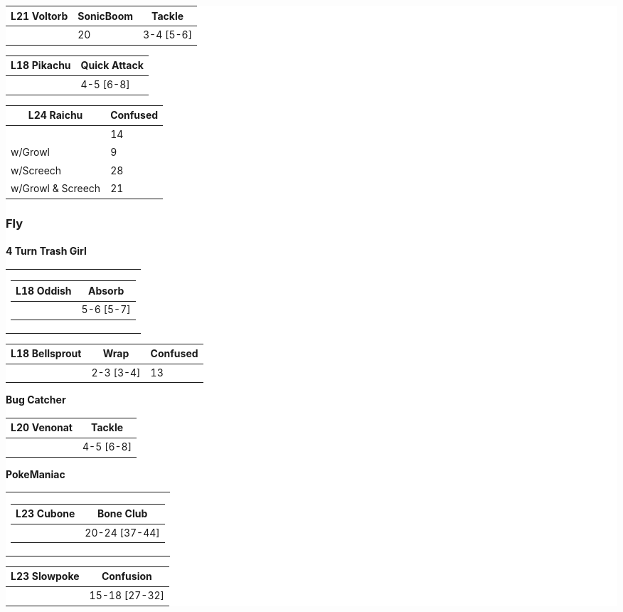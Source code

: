 L21 Voltorb  | SonicBoom     | Tackle
------------ | ------------- | -------------
&nbsp;       | 20            | 3-4 [5-6]

</td></tr>

L18 Pikachu  | Quick Attack
------------ | -------------    
&nbsp;       | 4-5 [6-8]

</td></tr>

L24 Raichu        | Confused
----------------- | -----------------
&nbsp;            | 14
w/Growl           | 9
w/Screech         | 28
w/Growl & Screech | 21

</td></tr> </table>

### Fly

**4 Turn Trash Girl**
<table>
<tr><td>

L18 Oddish   | Absorb
------------ | -------------
&nbsp;       | 5-6 [5-7]

</td></tr>

L18 Bellsprout | Wrap            | Confused
-------------- | --------------- | ---------------
&nbsp;         | 2-3 [3-4]       | 13

</td></tr> </table>

**Bug Catcher**

L20 Venonat  | Tackle
------------ | -------------
&nbsp;       | 4-5 [6-8]

**PokeManiac**
<table>
<tr><td>

L23 Cubone   | Bone Club
------------ | -------------
&nbsp;       | 20-24 [37-44]

</td></tr>

L23 Slowpoke | Confusion
------------ | -------------
&nbsp;       | 15-18 [27-32]
